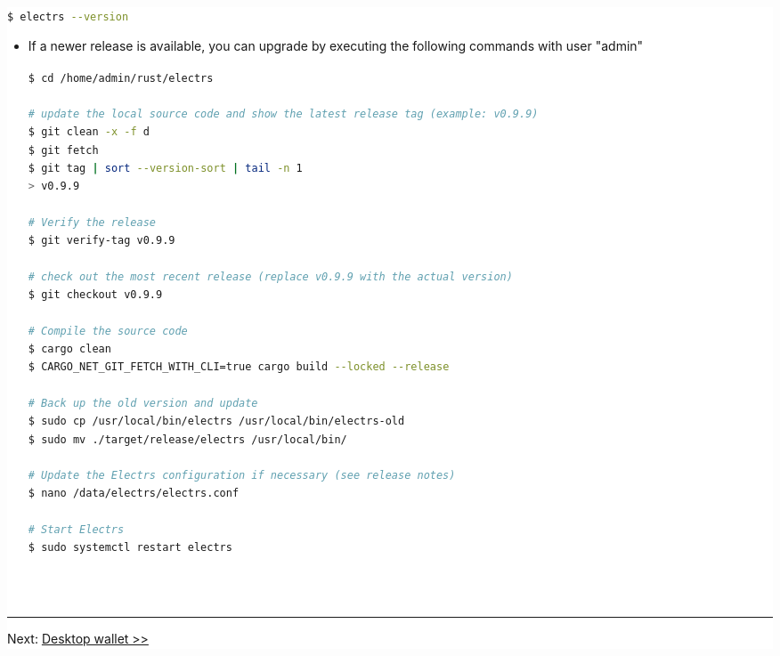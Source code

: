   ```sh
  $ electrs --version
  ```

* If a newer release is available, you can upgrade by executing the following commands with user "admin"

  ```sh
  $ cd /home/admin/rust/electrs

  # update the local source code and show the latest release tag (example: v0.9.9)
  $ git clean -x -f d
  $ git fetch
  $ git tag | sort --version-sort | tail -n 1
  > v0.9.9

  # Verify the release
  $ git verify-tag v0.9.9

  # check out the most recent release (replace v0.9.9 with the actual version)
  $ git checkout v0.9.9

  # Compile the source code
  $ cargo clean
  $ CARGO_NET_GIT_FETCH_WITH_CLI=true cargo build --locked --release

  # Back up the old version and update
  $ sudo cp /usr/local/bin/electrs /usr/local/bin/electrs-old
  $ sudo mv ./target/release/electrs /usr/local/bin/

  # Update the Electrs configuration if necessary (see release notes)
  $ nano /data/electrs/electrs.conf

  # Start Electrs
  $ sudo systemctl restart electrs
  ```

<br /><br />

---

Next: [Desktop wallet >>](desktop-wallet.md)
